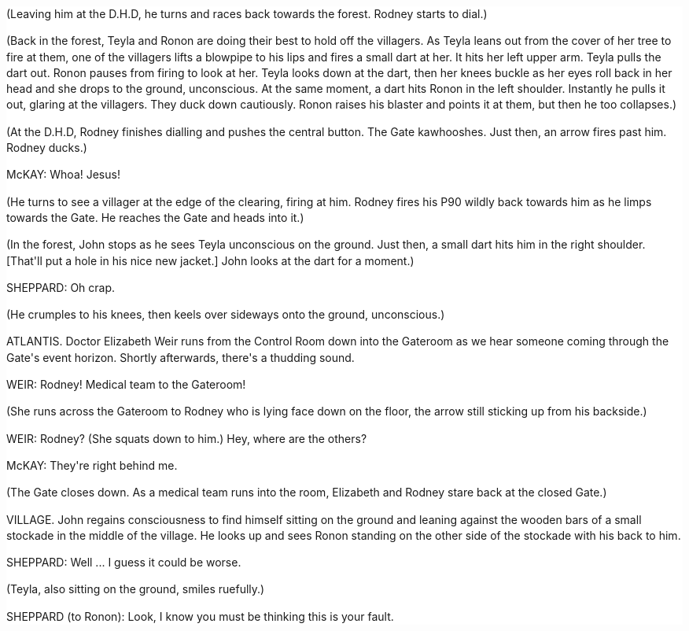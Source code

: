 (Leaving him at the D.H.D, he turns and races back towards the forest. Rodney
starts to dial.)  
  
(Back in the forest, Teyla and Ronon are doing their best to hold off the
villagers. As Teyla leans out from the cover of her tree to fire at them, one
of the villagers lifts a blowpipe to his lips and fires a small dart at her.
It hits her left upper arm. Teyla pulls the dart out. Ronon pauses from firing
to look at her. Teyla looks down at the dart, then her knees buckle as her
eyes roll back in her head and she drops to the ground, unconscious. At the
same moment, a dart hits Ronon in the left shoulder. Instantly he pulls it
out, glaring at the villagers. They duck down cautiously. Ronon raises his
blaster and points it at them, but then he too collapses.)  
  
(At the D.H.D, Rodney finishes dialling and pushes the central button. The
Gate kawhooshes. Just then, an arrow fires past him. Rodney ducks.)  
  
McKAY: Whoa! Jesus!  
  
(He turns to see a villager at the edge of the clearing, firing at him. Rodney
fires his P90 wildly back towards him as he limps towards the Gate. He reaches
the Gate and heads into it.)  
  
(In the forest, John stops as he sees Teyla unconscious on the ground. Just
then, a small dart hits him in the right shoulder. [That'll put a hole in his
nice new jacket.] John looks at the dart for a moment.)  
  
SHEPPARD: Oh crap.  
  
(He crumples to his knees, then keels over sideways onto the ground,
unconscious.)  
  
  
ATLANTIS. Doctor Elizabeth Weir runs from the Control Room down into the
Gateroom as we hear someone coming through the Gate's event horizon. Shortly
afterwards, there's a thudding sound.  
  
WEIR: Rodney! Medical team to the Gateroom!  
  
(She runs across the Gateroom to Rodney who is lying face down on the floor,
the arrow still sticking up from his backside.)  
  
WEIR: Rodney? (She squats down to him.) Hey, where are the others?  
  
McKAY: They're right behind me.  
  
(The Gate closes down. As a medical team runs into the room, Elizabeth and
Rodney stare back at the closed Gate.)  
  
  
VILLAGE. John regains consciousness to find himself sitting on the ground and
leaning against the wooden bars of a small stockade in the middle of the
village. He looks up and sees Ronon standing on the other side of the stockade
with his back to him.  
  
SHEPPARD: Well ... I guess it could be worse.  
  
(Teyla, also sitting on the ground, smiles ruefully.)  
  
SHEPPARD (to Ronon): Look, I know you must be thinking this is your fault.  
  